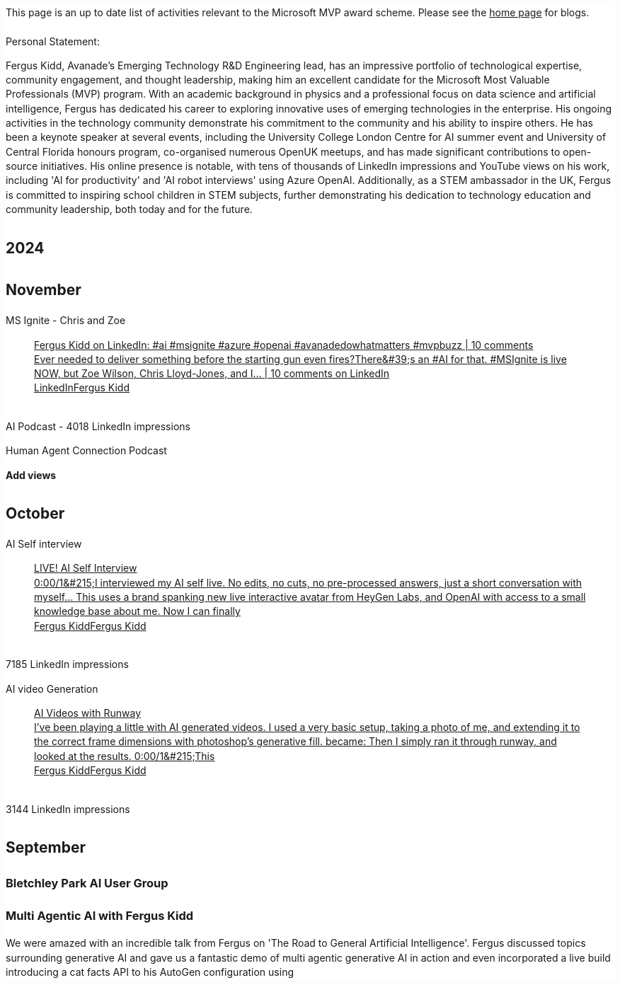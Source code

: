 <p>This page is an up to date list of activities relevant to the Microsoft MVP award scheme. Please see the <a href="https://ferguskidd.com/">home page</a> for blogs.<br><br>Personal Statement:</p><div class="kg-card kg-callout-card kg-callout-card-blue"><div class="kg-callout-text">Fergus Kidd, Avanade’s Emerging Technology R&amp;D Engineering lead, has an impressive portfolio of technological expertise, community engagement, and thought leadership, making him an excellent candidate for the Microsoft Most Valuable Professionals (MVP) program. With an academic background in physics and a professional focus on data science and artificial intelligence, Fergus has dedicated his career to exploring innovative uses of emerging technologies in the enterprise. His ongoing activities in the technology community demonstrate his commitment to the community and his ability to inspire others. He has been a keynote speaker at several events, including the University College London Centre for AI summer event and University of Central Florida honours program, co-organised numerous OpenUK meetups, and has made significant contributions to open-source initiatives. His online presence is notable, with tens of thousands of LinkedIn impressions and YouTube views on his work, including 'AI for productivity' and 'AI robot interviews' using Azure OpenAI. Additionally, as a STEM ambassador in the UK, Fergus is committed to inspiring school children in STEM subjects, further demonstrating his dedication to technology education and community leadership, both today and for the future.</div></div><div class="kg-card kg-header-card kg-width-full kg-size-small kg-style-accent" style="" data-kg-background-image=""><h2 class="kg-header-card-header" id="2024">2024</h2></div><h2 id="november">November</h2><p>MS Ignite - Chris and Zoe</p><figure class="kg-card kg-bookmark-card"><a class="kg-bookmark-container" href="https://www.linkedin.com/posts/fergus-kidd-1a222667_ai-msignite-azure-activity-7264634774835621888-YFXN?utm_source&#x3D;share&amp;utm_medium&#x3D;member_desktop"><div class="kg-bookmark-content"><div class="kg-bookmark-title">Fergus Kidd on LinkedIn: #ai #msignite #azure #openai #avanadedowhatmatters #mvpbuzz | 10 comments</div><div class="kg-bookmark-description">Ever needed to deliver something before the starting gun even fires?There&amp;#39;s an #AI for that. #MSIgnite is live NOW, but Zoe Wilson, Chris Lloyd-Jones, and I… | 10 comments on LinkedIn</div><div class="kg-bookmark-metadata"><img class="kg-bookmark-icon" src="https://static.licdn.com/aero-v1/sc/h/al2o9zrvru7aqj8e1x2rzsrca" alt=""><span class="kg-bookmark-author">LinkedIn</span><span class="kg-bookmark-publisher">Fergus Kidd</span></div></div><div class="kg-bookmark-thumbnail"><img src="https://media.licdn.com/dms/image/v2/D4E05AQHmHekUyzmCUA/videocover-high/videocover-high/0/1732018175433?e&#x3D;2147483647&amp;v&#x3D;beta&amp;t&#x3D;u3NfBTB7JHOnuxe8N89HotPYOhdScSKHQ5nf5fqJNXQ" alt=""></div></a></figure><p>AI Podcast - 4018 LinkedIn impressions</p><figure class="kg-card kg-embed-card"><iframe width="200" height="113" src="https://www.youtube.com/embed/LGOBPPi5_gw?list=PLKN6Sz7yuHvWP1_rzakBox88rdhJGJTfd" frameborder="0" allow="accelerometer; autoplay; clipboard-write; encrypted-media; gyroscope; picture-in-picture; web-share" referrerpolicy="strict-origin-when-cross-origin" allowfullscreen></iframe></figure><p>Human Agent Connection Podcast</p><p><strong>Add views </strong></p><h2 id="october">October</h2><p>AI Self interview</p><figure class="kg-card kg-bookmark-card"><a class="kg-bookmark-container" href="https://ferguskidd.com/live-ai-self-interview/"><div class="kg-bookmark-content"><div class="kg-bookmark-title">LIVE! AI Self Interview</div><div class="kg-bookmark-description">0:00/1&amp;#215;I interviewed my AI self live. No edits, no cuts, no pre-processed answers, just a short conversation with myself... This uses a brand spanking new live interactive avatar from HeyGen Labs, and OpenAI with access to a small knowledge base about me. Now I can finally</div><div class="kg-bookmark-metadata"><img class="kg-bookmark-icon" src="https://ferguskidd.com/favicon.ico" alt=""><span class="kg-bookmark-author">Fergus Kidd</span><span class="kg-bookmark-publisher">Fergus Kidd</span></div></div><div class="kg-bookmark-thumbnail"><img src="__GHOST_URL__/content/images/2024/10/Screenshot-2024-10-21-at-11.05.42.png" alt=""></div></a></figure><p>7185 LinkedIn impressions</p><p>AI video Generation</p><figure class="kg-card kg-bookmark-card"><a class="kg-bookmark-container" href="https://ferguskidd.com/ai-videos/"><div class="kg-bookmark-content"><div class="kg-bookmark-title">AI Videos with Runway</div><div class="kg-bookmark-description">I’ve been playing a little with AI generated videos. I used a very basic setup, taking a photo of me, and extending it to the correct frame dimensions with photoshop’s generative fill. became: Then I simply ran it through runway, and looked at the results. 0:00/1&amp;#215;This</div><div class="kg-bookmark-metadata"><img class="kg-bookmark-icon" src="https://ferguskidd.com/favicon.ico" alt=""><span class="kg-bookmark-author">Fergus Kidd</span><span class="kg-bookmark-publisher">Fergus Kidd</span></div></div><div class="kg-bookmark-thumbnail"><img src="__GHOST_URL__/content/images/2024/09/Untitled-2-1.png" alt=""></div></a></figure><p>3144 LinkedIn impressions</p><h2 id="september">September</h2><h3 id="bletchley-park-ai-user-group">Bletchley Park AI User Group</h3><h3 id="multi-agentic-ai-with-fergus-kidd">Multi Agentic AI with Fergus Kidd</h3><p>We were amazed with an incredible talk from Fergus on 'The Road to General Artificial Intelligence'. Fergus discussed topics surrounding generative AI and gave us a fantastic demo of multi agentic generative AI in action and even incorporated a live build introducing a cat facts API to his AutoGen configuration using